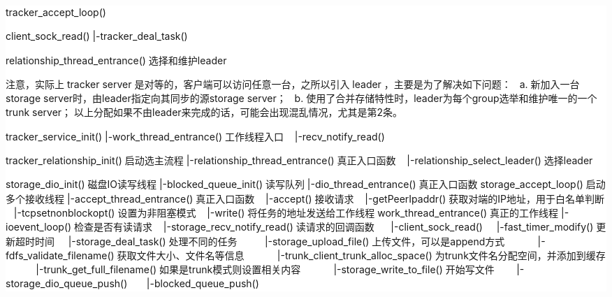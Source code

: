 tracker_accept_loop()

client_sock_read()
 |-tracker_deal_task()


relationship_thread_entrance() 选择和维护leader




注意，实际上 tracker server 是对等的，客户端可以访问任意一台，之所以引入 leader ，主要是为了解决如下问题：
  a. 新加入一台storage server时，由leader指定向其同步的源storage server；
  b. 使用了合并存储特性时，leader为每个group选举和维护唯一的一个trunk server；
以上分配如果不由leader来完成的话，可能会出现混乱情况，尤其是第2条。

tracker_service_init()
 |-work_thread_entrance() 工作线程入口
   |-recv_notify_read()

tracker_relationship_init() 启动选主流程
 |-relationship_thread_entrance() 真正入口函数
   |-relationship_select_leader() 选择leader
 
storage_dio_init() 磁盘IO读写线程
 |-blocked_queue_init() 读写队列
 |-dio_thread_entrance() 真正入口函数
storage_accept_loop() 启动多个接收线程
 |-accept_thread_entrance() 真正入口函数
   |-accept() 接收请求
   |-getPeerIpaddr() 获取对端的IP地址，用于白名单判断
   |-tcpsetnonblockopt() 设置为非阻塞模式
   |-write() 将任务的地址发送给工作线程
work_thread_entrance() 真正的工作线程
 |-ioevent_loop() 检查是否有读请求
   |-storage_recv_notify_read() 读请求的回调函数
     |-client_sock_read()
    |-fast_timer_modify() 更新超时时间
    |-storage_deal_task() 处理不同的任务
         |-storage_upload_file() 上传文件，可以是append方式
           |-fdfs_validate_filename() 获取文件大小、文件名等信息
           |-trunk_client_trunk_alloc_space() 为trunk文件名分配空间，并添加到缓存
           |-trunk_get_full_filename() 如果是trunk模式则设置相关内容
           |-storage_write_to_file() 开始写文件
       |-storage_dio_queue_push()
      |-blocked_queue_push()
